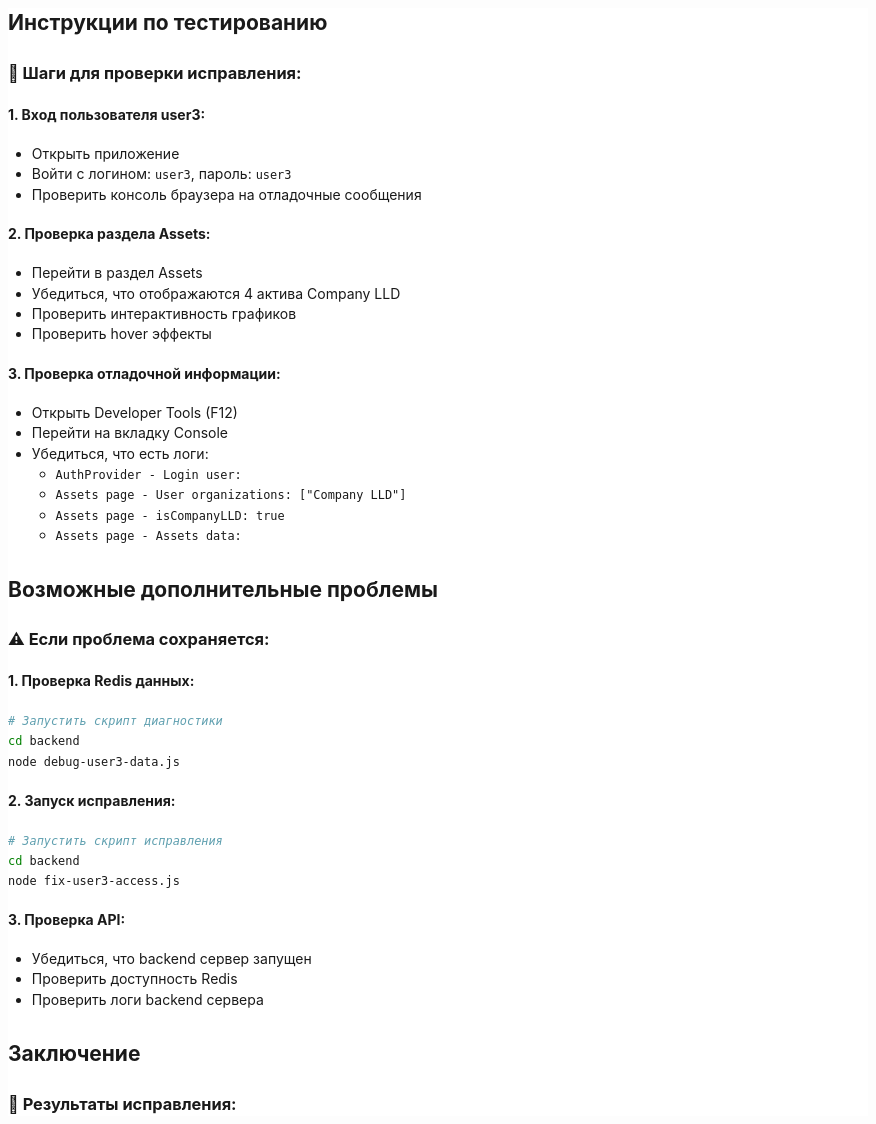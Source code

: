 ## Инструкции по тестированию

### **🧪 Шаги для проверки исправления:**

#### **1. Вход пользователя user3:**
- Открыть приложение
- Войти с логином: `user3`, пароль: `user3`
- Проверить консоль браузера на отладочные сообщения

#### **2. Проверка раздела Assets:**
- Перейти в раздел Assets
- Убедиться, что отображаются 4 актива Company LLD
- Проверить интерактивность графиков
- Проверить hover эффекты

#### **3. Проверка отладочной информации:**
- Открыть Developer Tools (F12)
- Перейти на вкладку Console
- Убедиться, что есть логи:
  - `AuthProvider - Login user:`
  - `Assets page - User organizations: ["Company LLD"]`
  - `Assets page - isCompanyLLD: true`
  - `Assets page - Assets data:`

## Возможные дополнительные проблемы

### **⚠️ Если проблема сохраняется:**

#### **1. Проверка Redis данных:**
```bash
# Запустить скрипт диагностики
cd backend
node debug-user3-data.js
```

#### **2. Запуск исправления:**
```bash
# Запустить скрипт исправления
cd backend
node fix-user3-access.js
```

#### **3. Проверка API:**
- Убедиться, что backend сервер запущен
- Проверить доступность Redis
- Проверить логи backend сервера

## Заключение

### 🎉 **Результаты исправления:**
